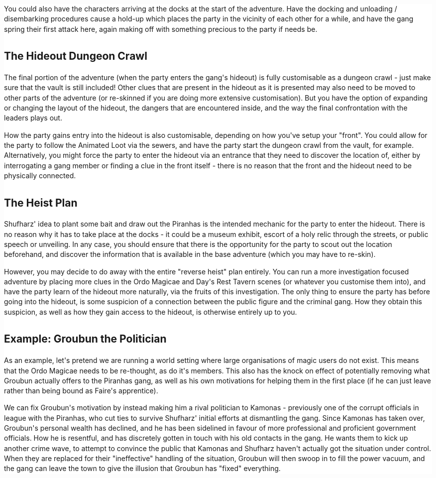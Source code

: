 You could also have the characters arriving at the docks at the start of the adventure.
Have the docking and unloading / disembarking procedures cause a hold-up which places the party in the vicinity of each other for a while, and have the gang spring their first attack here, again making off with something precious to the party if needs be.

## The Hideout Dungeon Crawl

The final portion of the adventure (when the party enters the gang's hideout) is fully customisable as a dungeon crawl - just make sure that the vault is still included!
Other clues that are present in the hideout as it is presented may also need to be moved to other parts of the adventure (or re-skinned if you are doing more extensive customisation).
But you have the option of expanding or changing the layout of the hideout, the dangers that are encountered inside, and the way the final confrontation with the leaders plays out.

How the party gains entry into the hideout is also customisable, depending on how you've setup your "front".
You could allow for the party to follow the Animated Loot via the sewers, and have the party start the dungeon crawl from the vault, for example.
Alternatively, you might force the party to enter the hideout via an entrance that they need to discover the location of, either by interrogating a gang member or finding a clue in the front itself - there is no reason that the front and the hideout need to be physically connected.

## The Heist Plan

Shufharz' idea to plant some bait and draw out the Piranhas is the intended mechanic for the party to enter the hideout.
There is no reason why it has to take place at the docks - it could be a museum exhibit, escort of a holy relic through the streets, or public speech or unveiling.
In any case, you should ensure that there is the opportunity for the party to scout out the location beforehand, and discover the information that is available in the base adventure (which you may have to re-skin).

However, you may decide to do away with the entire "reverse heist" plan entirely.
You can run a more investigation focused adventure by placing more clues in the Ordo Magicae and Day's Rest Tavern scenes (or whatever you customise them into), and have the party learn of the hideout more naturally, via the fruits of this investigation.
The only thing to ensure the party has before going into the hideout, is some suspicion of a connection between the public figure and the criminal gang.
How they obtain this suspicion, as well as how they gain access to the hideout, is otherwise entirely up to you.

## Example: Groubun the Politician

As an example, let's pretend we are running a world setting where large organisations of magic users do not exist.
This means that the Ordo Magicae needs to be re-thought, as do it's members.
This also has the knock on effect of potentially removing what Groubun actually offers to the Piranhas gang, as well as his own motivations for helping them in the first place (if he can just leave rather than being bound as Faire's apprentice).

We can fix Groubun's motivation by instead making him a rival politician to Kamonas - previously one of the corrupt officials in league with the Piranhas, who cut ties to survive Shufharz' initial efforts at dismantling the gang.
Since Kamonas has taken over, Groubun's personal wealth has declined, and he has been sidelined in favour of more professional and proficient government officials.
How he is resentful, and has discretely gotten in touch with his old contacts in the gang.
He wants them to kick up another crime wave, to attempt to convince the public that Kamonas and Shufharz haven't actually got the situation under control.
When they are replaced for their "ineffective" handling of the situation, Groubun will then swoop in to fill the power vacuum, and the gang can leave the town to give the illusion that Groubun has "fixed" everything.
